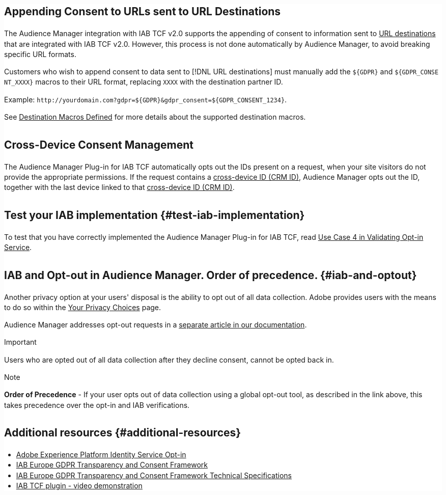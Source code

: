 ## Appending Consent to URLs sent to URL Destinations

The Audience Manager integration with IAB TCF v2.0 supports the appending of consent to information sent to [URL destinations](../../features/destinations/create-url-destination.md) that are integrated with IAB TCF v2.0. However, this process is not done automatically by Audience Manager, to avoid breaking specific URL formats.

Customers who wish to append consent to data sent to [!DNL URL destinations] must manually add the `${GDPR}` and `${GDPR_CONSENT_XXXX}` macros to their URL format, replacing `XXXX` with the destination partner ID.

Example: `http://yourdomain.com?gdpr=${GDPR}&gdpr_consent=${GDPR_CONSENT_1234}`.

See [Destination Macros Defined](../../features/destinations/destination-macros.md) for more details about the supported destination macros.

## Cross-Device Consent Management

The Audience Manager Plug-in for IAB TCF automatically opts out the IDs present on a request, when your site visitors do not provide the appropriate permissions. If the request contains a [cross-device ID (CRM ID)](../../reference/ids-in-aam.md), Audience Manager opts out the ID, together with the last device linked to that [cross-device ID (CRM ID)](../../reference/ids-in-aam.md).

## Test your IAB implementation {#test-iab-implementation}

To test that you have correctly implemented the Audience Manager Plug-in for IAB TCF, read [Use Case 4 in Validating Opt-in Service](https://docs.adobe.com/content/help/en/id-service/using/implementation/opt-in-service/testing-optin-and-iab-plugin.html#section-64331998954d4892960dcecd744a6d88).

## IAB and Opt-out in Audience Manager. Order of precedence. {#iab-and-optout}

Another privacy option at your users' disposal is the ability to opt out of all data collection. Adobe provides users with the means to do so within the [Your Privacy Choices](https://www.adobe.com/privacy/opt-out.html#customeruse) page.

Audience Manager addresses opt-out requests in a [separate article in our documentation](data-privacy-requests.md#opt-out-requests).

>[!IMPORTANT]
>
>Users who are opted out of all data collection after they decline consent, cannot be opted back in.

>[!NOTE]
>
>**Order of Precedence** - If your user opts out of data collection using a global opt-out tool, as described in the link above, this takes precedence over the opt-in and IAB verifications.

## Additional resources {#additional-resources}

* [Adobe Experience Platform Identity Service Opt-in](https://docs.adobe.com/content/help/en/id-service/using/implementation/opt-in-service/optin-overview.html)
* [IAB Europe GDPR Transparency and Consent Framework](https://iabtechlab.com/standards/gdpr-transparency-and-consent-framework/)
* [IAB Europe GDPR Transparency and Consent Framework Technical Specifications](https://github.com/InteractiveAdvertisingBureau/GDPR-Transparency-and-Consent-Framework/blob/master/Consent%20string%20and%20vendor%20list%20formats%20v1.1%20Final.md)
* [IAB TCF plugin - video demonstration](https://helpx.adobe.com/audience-manager/kt/using/iab-tcf-support-audience-manager-technical-video-implement.html)
